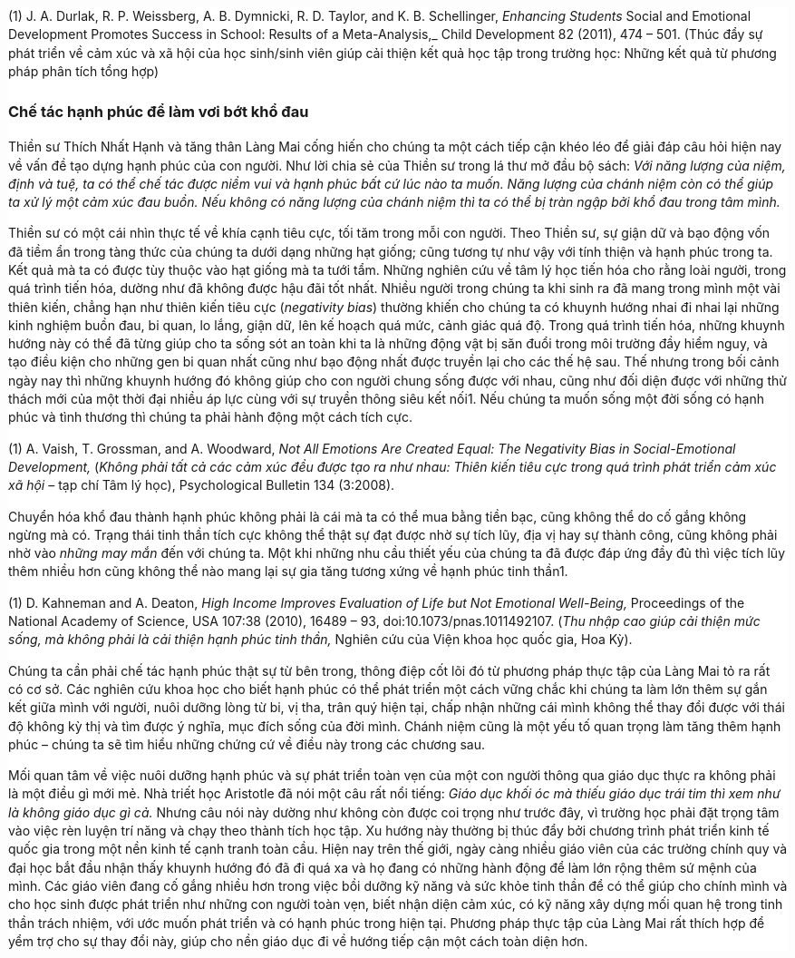 (1) J. A. Durlak, R. P. Weissberg, A. B. Dymnicki, R. D. Taylor, and K. B. Schellinger, _Enhancing Students_ Social and Emotional Development Promotes Success in School: Results of a Meta-Analysis,_ Child Development 82 (2011), 474 – 501. (Thúc đẩy sự phát triển về cảm xúc và xã hội của học sinh/sinh viên giúp cải thiện kết quả học tập trong trường học: Những kết quả từ phương pháp phân tích tổng hợp)

### Chế tác hạnh phúc để làm vơi bớt khổ đau 

Thiền sư Thích Nhất Hạnh và tăng thân Làng Mai cống hiến cho chúng ta một cách tiếp cận khéo léo để giải đáp câu hỏi hiện nay về vấn đề tạo dựng hạnh phúc của con người. Như lời chia sẻ của Thiền sư trong lá thư mở đầu bộ sách: _Với năng lượng của niệm, định và tuệ, ta có thể chế tác được niềm vui và hạnh phúc bất cứ lúc nào ta muốn. Năng lượng của chánh niệm còn có thể giúp ta xử lý một cảm xúc đau buồn. Nếu không có năng lượng của chánh niệm thì ta có thể bị tràn ngập bởi khổ đau trong tâm mình._

Thiền sư có một cái nhìn thực tế về khía cạnh tiêu cực, tối tăm trong mỗi con người. Theo Thiền sư, sự giận dữ và bạo động vốn đã tiềm ẩn trong tàng thức của chúng ta dưới dạng những hạt giống; cũng tương tự như vậy với tính thiện và hạnh phúc trong ta. Kết quả mà ta có được tùy thuộc vào hạt giống mà ta tưới tẩm. Những nghiên cứu về tâm lý học tiến hóa cho rằng loài người, trong quá trình tiến hóa, dường như đã không được hậu đãi tốt nhất. Nhiều người trong chúng ta khi sinh ra đã mang trong mình một vài thiên kiến, chẳng hạn như thiên kiến tiêu cực (_negativity bias_) thường khiến cho chúng ta có khuynh hướng nhai đi nhai lại những kinh nghiệm buồn đau, bi quan, lo lắng, giận dữ, lên kế hoạch quá mức, cảnh giác quá độ. Trong quá trình tiến hóa, những khuynh hướng này có thể đã từng giúp cho ta sống sót an toàn khi ta là những động vật bị săn đuổi trong môi trường đầy hiểm nguy, và tạo điều kiện cho những gen bi quan nhất cũng như bạo động nhất được truyền lại cho các thế hệ sau. Thế nhưng trong bối cảnh ngày nay thì những khuynh hướng đó không giúp cho con người chung sống được với nhau, cũng như đối diện được với những thử thách mới của một thời đại nhiều áp lực cùng với sự truyền thông siêu kết nối1. Nếu chúng ta muốn sống một đời sống có hạnh phúc và tình thương thì chúng ta phải hành động một cách tích cực.

(1) A. Vaish, T. Grossman, and A. Woodward, _Not All Emotions Are Created Equal: The Negativity Bias in Social-Emotional Development,_ (_Không phải tất cả các cảm xúc đều được tạo ra như nhau: Thiên kiến tiêu cực trong quá trình phát triển cảm xúc xã hội_ – tạp chí Tâm lý học), Psychological Bulletin 134 (3:2008).

Chuyển hóa khổ đau thành hạnh phúc không phải là cái mà ta có thể mua bằng tiền bạc, cũng không thể do cố gắng không ngừng mà có. Trạng thái tinh thần tích cực không thể thật sự đạt được nhờ sự tích lũy, địa vị hay sự thành công, cũng không phải nhờ vào _những may mắn_ đến với chúng ta. Một khi những nhu cầu thiết yếu của chúng ta đã được đáp ứng đầy đủ thì việc tích lũy thêm nhiều hơn cũng không thể nào mang lại sự gia tăng tương xứng về hạnh phúc tinh thần1.

(1) D. Kahneman and A. Deaton, _High Income Improves Evaluation of Life but Not Emotional Well-Being,_ Proceedings of the National Academy of Science, USA 107:38 (2010), 16489 – 93, doi:10.1073/pnas.1011492107. (_Thu nhập cao giúp cải thiện mức sống, mà không phải là cải thiện hạnh phúc tinh thần,_ Nghiên cứu của Viện khoa học quốc gia, Hoa Kỳ).

Chúng ta cần phải chế tác hạnh phúc thật sự từ bên trong, thông điệp cốt lõi đó từ phương pháp thực tập của Làng Mai tỏ ra rất có cơ sở. Các nghiên cứu khoa học cho biết hạnh phúc có thể phát triển một cách vững chắc khi chúng ta làm lớn thêm sự gắn kết giữa mình với người, nuôi dưỡng lòng từ bi, vị tha, trân quý hiện tại, chấp nhận những cái mình không thể thay đổi được với thái độ không kỳ thị và tìm được ý nghĩa, mục đích sống của đời mình. Chánh niệm cũng là một yếu tố quan trọng làm tăng thêm hạnh phúc – chúng ta sẽ tìm hiểu những chứng cứ về điều này trong các chương sau.

Mối quan tâm về việc nuôi dưỡng hạnh phúc và sự phát triển toàn vẹn của một con người thông qua giáo dục thực ra không phải là một điều gì mới mẻ. Nhà triết học Aristotle đã nói một câu rất nổi tiếng: _Giáo dục khối óc mà thiếu giáo dục trái tim thì xem như là không giáo dục gì cả._ Nhưng câu nói này dường như không còn được coi trọng như trước đây, vì trường học phải đặt trọng tâm vào việc rèn luyện trí năng và chạy theo thành tích học tập. Xu hướng này thường bị thúc đẩy bởi chương trình phát triển kinh tế quốc gia trong một nền kinh tế cạnh tranh toàn cầu. Hiện nay trên thế giới, ngày càng nhiều giáo viên của các trường chính quy và đại học bắt đầu nhận thấy khuynh hướng đó đã đi quá xa và họ đang có những hành động để làm lớn rộng thêm sứ mệnh của mình. Các giáo viên đang cố gắng nhiều hơn trong việc bồi dưỡng kỹ năng và sức khỏe tinh thần để có thể giúp cho chính mình và cho học sinh được phát triển như những con người toàn vẹn, biết nhận diện cảm xúc, có kỹ năng xây dựng mối quan hệ trong tinh thần trách nhiệm, với ước muốn phát triển và có hạnh phúc trong hiện tại. Phương pháp thực tập của Làng Mai rất thích hợp để yểm trợ cho sự thay đổi này, giúp cho nền giáo dục đi về hướng tiếp cận một cách toàn diện hơn.
